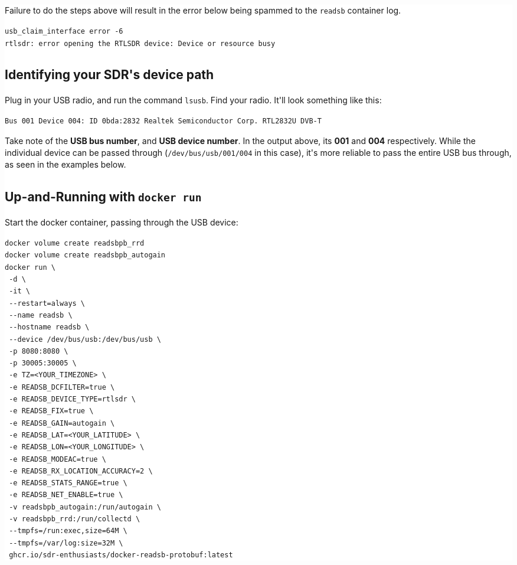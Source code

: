 
Failure to do the steps above will result in the error below being spammed to the `readsb` container log.

```text
usb_claim_interface error -6
rtlsdr: error opening the RTLSDR device: Device or resource busy
```

## Identifying your SDR's device path

Plug in your USB radio, and run the command `lsusb`. Find your radio. It'll look something like this:

```shell
Bus 001 Device 004: ID 0bda:2832 Realtek Semiconductor Corp. RTL2832U DVB-T
```

Take note of the **USB bus number**, and **USB device number**. In the output above, its **001** and **004** respectively. While the individual device can be passed through (`/dev/bus/usb/001/004` in this case), it's more reliable to pass the entire USB bus through, as seen in the examples below.

## Up-and-Running with `docker run`

Start the docker container, passing through the USB device:

```shell
docker volume create readsbpb_rrd
docker volume create readsbpb_autogain
docker run \
 -d \
 -it \
 --restart=always \
 --name readsb \
 --hostname readsb \
 --device /dev/bus/usb:/dev/bus/usb \
 -p 8080:8080 \
 -p 30005:30005 \
 -e TZ=<YOUR_TIMEZONE> \
 -e READSB_DCFILTER=true \
 -e READSB_DEVICE_TYPE=rtlsdr \
 -e READSB_FIX=true \
 -e READSB_GAIN=autogain \
 -e READSB_LAT=<YOUR_LATITUDE> \
 -e READSB_LON=<YOUR_LONGITUDE> \
 -e READSB_MODEAC=true \
 -e READSB_RX_LOCATION_ACCURACY=2 \
 -e READSB_STATS_RANGE=true \
 -e READSB_NET_ENABLE=true \
 -v readsbpb_autogain:/run/autogain \
 -v readsbpb_rrd:/run/collectd \
 --tmpfs=/run:exec,size=64M \
 --tmpfs=/var/log:size=32M \
 ghcr.io/sdr-enthusiasts/docker-readsb-protobuf:latest
```
